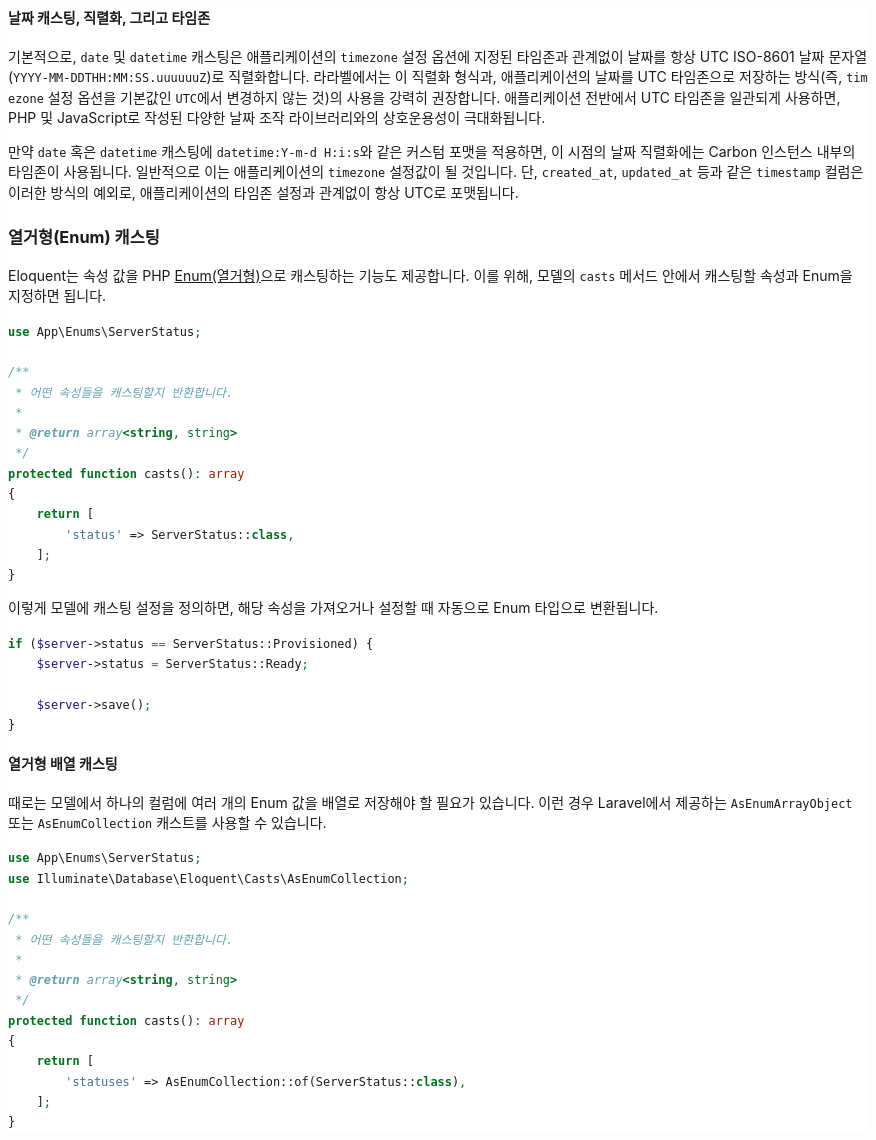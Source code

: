 <a name="date-casting-and-timezones"></a>

#### 날짜 캐스팅, 직렬화, 그리고 타임존

기본적으로, `date` 및 `datetime` 캐스팅은 애플리케이션의 `timezone` 설정 옵션에 지정된 타임존과 관계없이 날짜를 항상 UTC ISO-8601 날짜 문자열(`YYYY-MM-DDTHH:MM:SS.uuuuuuZ`)로 직렬화합니다. 라라벨에서는 이 직렬화 형식과, 애플리케이션의 날짜를 UTC 타임존으로 저장하는 방식(즉, `timezone` 설정 옵션을 기본값인 `UTC`에서 변경하지 않는 것)의 사용을 강력히 권장합니다. 애플리케이션 전반에서 UTC 타임존을 일관되게 사용하면, PHP 및 JavaScript로 작성된 다양한 날짜 조작 라이브러리와의 상호운용성이 극대화됩니다.

만약 `date` 혹은 `datetime` 캐스팅에 `datetime:Y-m-d H:i:s`와 같은 커스텀 포맷을 적용하면, 이 시점의 날짜 직렬화에는 Carbon 인스턴스 내부의 타임존이 사용됩니다. 일반적으로 이는 애플리케이션의 `timezone` 설정값이 될 것입니다. 단, `created_at`, `updated_at` 등과 같은 `timestamp` 컬럼은 이러한 방식의 예외로, 애플리케이션의 타임존 설정과 관계없이 항상 UTC로 포맷됩니다.

<a name="enum-casting"></a>
### 열거형(Enum) 캐스팅

Eloquent는 속성 값을 PHP [Enum(열거형)](https://www.php.net/manual/en/language.enumerations.backed.php)으로 캐스팅하는 기능도 제공합니다. 이를 위해, 모델의 `casts` 메서드 안에서 캐스팅할 속성과 Enum을 지정하면 됩니다.

```php
use App\Enums\ServerStatus;

/**
 * 어떤 속성들을 캐스팅할지 반환합니다.
 *
 * @return array<string, string>
 */
protected function casts(): array
{
    return [
        'status' => ServerStatus::class,
    ];
}
```

이렇게 모델에 캐스팅 설정을 정의하면, 해당 속성을 가져오거나 설정할 때 자동으로 Enum 타입으로 변환됩니다.

```php
if ($server->status == ServerStatus::Provisioned) {
    $server->status = ServerStatus::Ready;

    $server->save();
}
```

<a name="casting-arrays-of-enums"></a>
#### 열거형 배열 캐스팅

때로는 모델에서 하나의 컬럼에 여러 개의 Enum 값을 배열로 저장해야 할 필요가 있습니다. 이런 경우 Laravel에서 제공하는 `AsEnumArrayObject` 또는 `AsEnumCollection` 캐스트를 사용할 수 있습니다.

```php
use App\Enums\ServerStatus;
use Illuminate\Database\Eloquent\Casts\AsEnumCollection;

/**
 * 어떤 속성들을 캐스팅할지 반환합니다.
 *
 * @return array<string, string>
 */
protected function casts(): array
{
    return [
        'statuses' => AsEnumCollection::of(ServerStatus::class),
    ];
}
```

